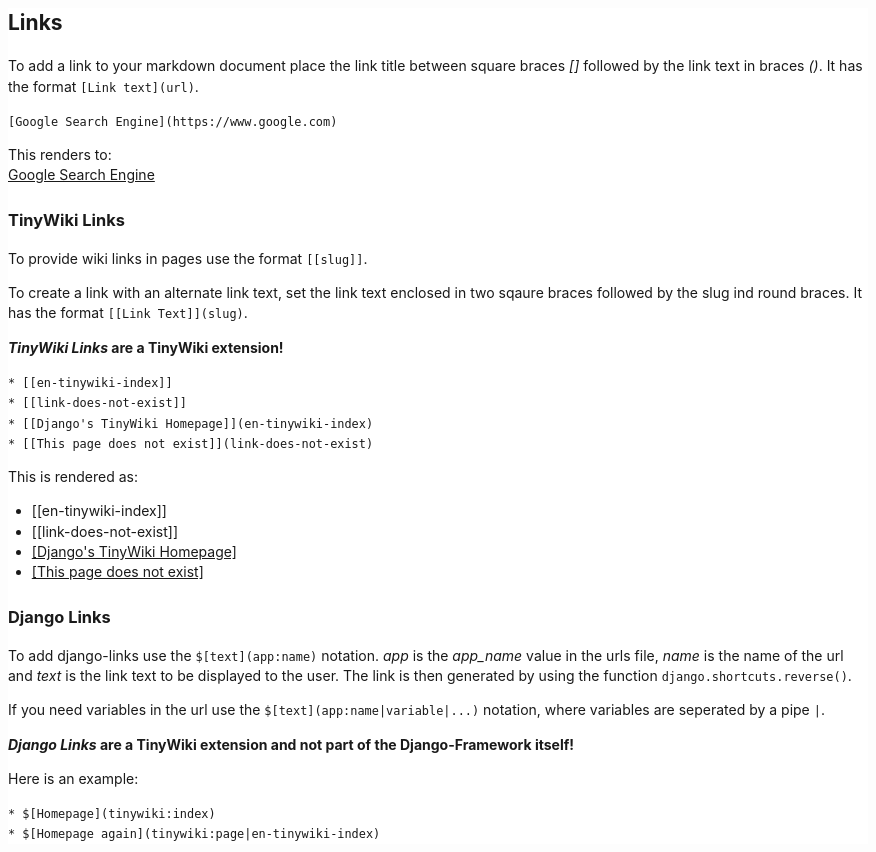 ## Links

To add a link to your markdown document place the link title between square
braces *[]* followed by the link text in braces *()*. It has the format
```[Link text](url)```.

``` { .markdown }
[Google Search Engine](https://www.google.com)
```

This renders to:  
[Google Search Engine](https://www.google.com)

### TinyWiki Links

To provide wiki links in pages use the format ```[[slug]]```.

To create a link with an alternate link text, set the link text enclosed in
two sqaure braces followed by the slug ind round braces. It has the format 
```[[Link Text]](slug)```.

**_TinyWiki Links_ are a TinyWiki extension!**

``` { .markdown }
* [[en-tinywiki-index]]
* [[link-does-not-exist]]
* [[Django's TinyWiki Homepage]](en-tinywiki-index) 
* [[This page does not exist]](link-does-not-exist)
```

This is rendered as:

* [[en-tinywiki-index]]
* [[link-does-not-exist]]
* [[Django's TinyWiki Homepage]](en-tinywiki-index) 
* [[This page does not exist]](link-does-not-exist)



### Django Links

To add django-links use the ```$[text](app:name)``` notation. *app* is the
*app_name* value in the urls file, *name* is the name of the url and *text*
is the link text to be displayed to the user. The link is then generated by
using the function ```django.shortcuts.reverse()```.

If you need variables in the url use the ```$[text](app:name|variable|...)```
notation, where variables are seperated by a pipe ```|```.

**_Django Links_ are a TinyWiki extension and not part of the Django-Framework itself!**

Here is an example:

``` { .markdown }
* $[Homepage](tinywiki:index) 
* $[Homepage again](tinywiki:page|en-tinywiki-index)
```
